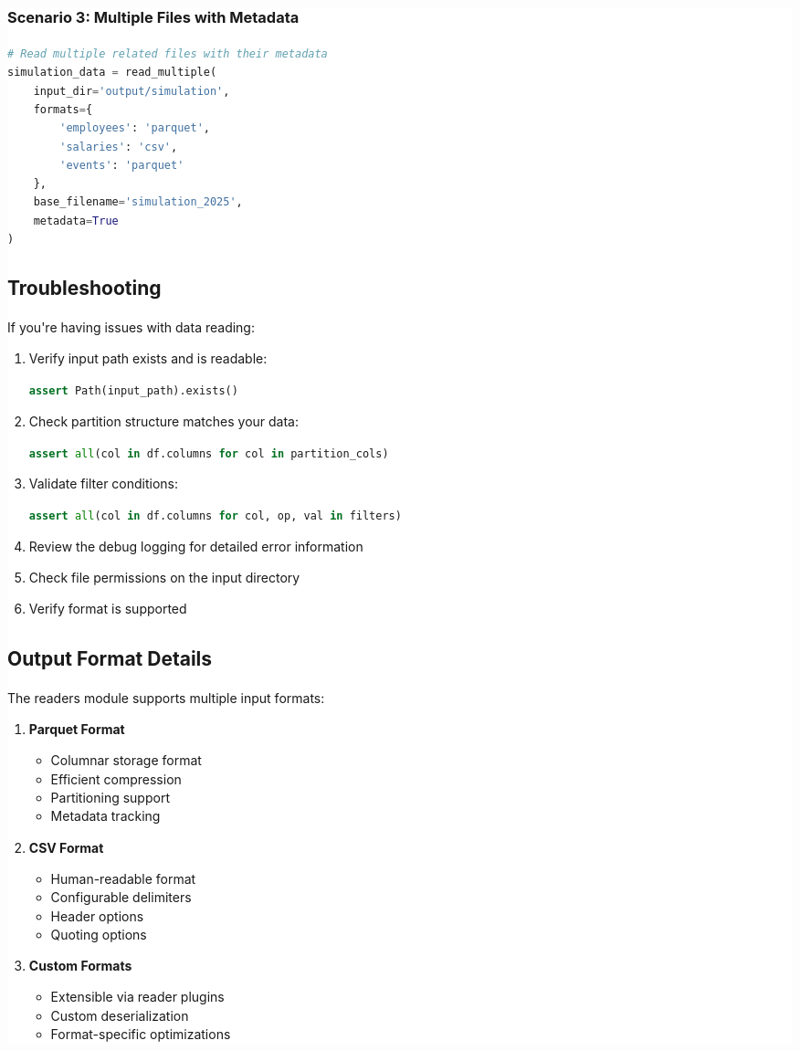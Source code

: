 ### Scenario 3: Multiple Files with Metadata
```python
# Read multiple related files with their metadata
simulation_data = read_multiple(
    input_dir='output/simulation',
    formats={
        'employees': 'parquet',
        'salaries': 'csv',
        'events': 'parquet'
    },
    base_filename='simulation_2025',
    metadata=True
)
```

## Troubleshooting

If you're having issues with data reading:

1. Verify input path exists and is readable:
   ```python
   assert Path(input_path).exists()
   ```

2. Check partition structure matches your data:
   ```python
   assert all(col in df.columns for col in partition_cols)
   ```

3. Validate filter conditions:
   ```python
   assert all(col in df.columns for col, op, val in filters)
   ```

4. Review the debug logging for detailed error information
5. Check file permissions on the input directory
6. Verify format is supported

## Output Format Details

The readers module supports multiple input formats:

1. **Parquet Format**
   - Columnar storage format
   - Efficient compression
   - Partitioning support
   - Metadata tracking

2. **CSV Format**
   - Human-readable format
   - Configurable delimiters
   - Header options
   - Quoting options

3. **Custom Formats**
   - Extensible via reader plugins
   - Custom deserialization
   - Format-specific optimizations
